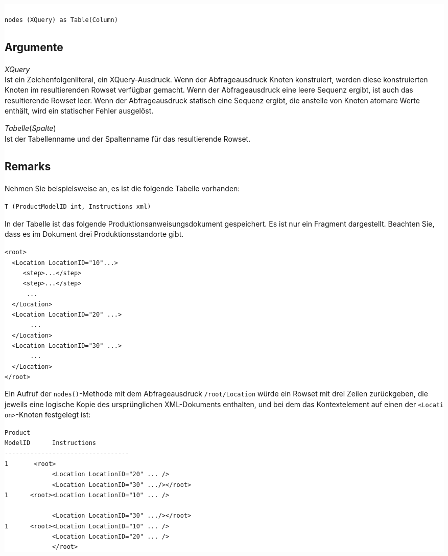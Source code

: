 ```  
  
nodes (XQuery) as Table(Column)  
```  
  
## <a name="arguments"></a>Argumente  
 *XQuery*  
 Ist ein Zeichenfolgenliteral, ein XQuery-Ausdruck. Wenn der Abfrageausdruck Knoten konstruiert, werden diese konstruierten Knoten im resultierenden Rowset verfügbar gemacht. Wenn der Abfrageausdruck eine leere Sequenz ergibt, ist auch das resultierende Rowset leer. Wenn der Abfrageausdruck statisch eine Sequenz ergibt, die anstelle von Knoten atomare Werte enthält, wird ein statischer Fehler ausgelöst.  
  
 *Tabelle*(*Spalte*)  
 Ist der Tabellenname und der Spaltenname für das resultierende Rowset.  
  
## <a name="remarks"></a>Remarks  
 Nehmen Sie beispielsweise an, es ist die folgende Tabelle vorhanden:  
  
```  
T (ProductModelID int, Instructions xml)  
```  
  
 In der Tabelle ist das folgende Produktionsanweisungsdokument gespeichert. Es ist nur ein Fragment dargestellt. Beachten Sie, dass es im Dokument drei Produktionsstandorte gibt.  
  
```  
<root>  
  <Location LocationID="10"...>  
     <step>...</step>  
     <step>...</step>  
      ...  
  </Location>  
  <Location LocationID="20" ...>  
       ...  
  </Location>  
  <Location LocationID="30" ...>  
       ...  
  </Location>  
</root>  
```  
  
 Ein Aufruf der `nodes()`-Methode mit dem Abfrageausdruck `/root/Location` würde ein Rowset mit drei Zeilen zurückgeben, die jeweils eine logische Kopie des ursprünglichen XML-Dokuments enthalten, und bei dem das Kontextelement auf einen der `<Location>`-Knoten festgelegt ist:  
  
```  
Product  
ModelID      Instructions  
----------------------------------  
1       <root>  
             <Location LocationID="20" ... />  
             <Location LocationID="30" .../></root>  
1      <root><Location LocationID="10" ... />  
  
             <Location LocationID="30" .../></root>  
1      <root><Location LocationID="10" ... />  
             <Location LocationID="20" ... />  
             </root>  
```  
  
